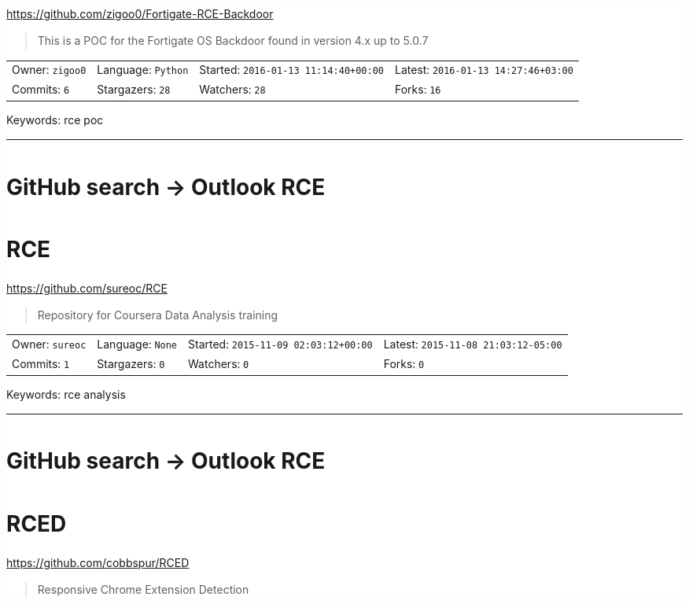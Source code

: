 https://github.com/zigoo0/Fortigate-RCE-Backdoor
<blockquote>
This is a POC for the Fortigate OS Backdoor found in version 4.x up to 5.0.7
</blockquote>

<table><tr>
<tr><td>Owner: <code>zigoo0</code></td>
    <td>Language: <code>Python</code></td>
    <td>Started: <code>2016-01-13 11:14:40+00:00</code></td>
    <td>Latest: <code>2016-01-13 14:27:46+03:00</code></td></tr>
<tr><td>Commits: <code>6</code></td>
    <td>Stargazers: <code>28</code></td>
    <td>Watchers: <code>28</code></td>
    <td>Forks: <code>16</code></td></tr>
</table>
Keywords: rce poc

---

# GitHub search -> Outlook RCE
# RCE

https://github.com/sureoc/RCE
<blockquote>
Repository for Coursera Data Analysis training
</blockquote>

<table><tr>
<tr><td>Owner: <code>sureoc</code></td>
    <td>Language: <code>None</code></td>
    <td>Started: <code>2015-11-09 02:03:12+00:00</code></td>
    <td>Latest: <code>2015-11-08 21:03:12-05:00</code></td></tr>
<tr><td>Commits: <code>1</code></td>
    <td>Stargazers: <code>0</code></td>
    <td>Watchers: <code>0</code></td>
    <td>Forks: <code>0</code></td></tr>
</table>
Keywords: rce analysis

---

# GitHub search -> Outlook RCE
# RCED

https://github.com/cobbspur/RCED
<blockquote>
Responsive Chrome Extension Detection
</blockquote>
